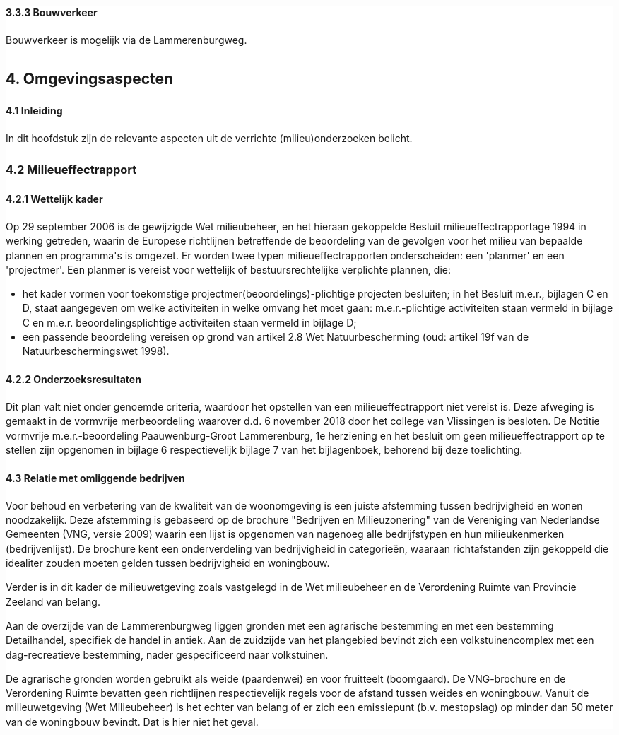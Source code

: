 #### 3.3.3 Bouwverkeer

Bouwverkeer is mogelijk via de Lammerenburgweg.

## <span id="page-16-0"></span>4. Omgevingsaspecten

#### <span id="page-16-1"></span>4.1 Inleiding

In dit hoofdstuk zijn de relevante aspecten uit de verrichte (milieu)onderzoeken belicht.

### <span id="page-16-2"></span>4.2 Milieueffectrapport

#### 4.2.1 Wettelijk kader

Op 29 september 2006 is de gewijzigde Wet milieubeheer, en het hieraan gekoppelde Besluit milieueffectrapportage 1994 in werking getreden, waarin de Europese richtlijnen betreffende de beoordeling van de gevolgen voor het milieu van bepaalde plannen en programma's is omgezet. Er worden twee typen milieueffectrapporten onderscheiden: een 'planmer' en een 'projectmer'. Een planmer is vereist voor wettelijk of bestuursrechtelijke verplichte plannen, die:

- het kader vormen voor toekomstige projectmer(beoordelings)-plichtige projecten besluiten; in het Besluit m.e.r., bijlagen C en D, staat aangegeven om welke activiteiten in welke omvang het moet gaan: m.e.r.-plichtige activiteiten staan vermeld in bijlage C en m.e.r. beoordelingsplichtige activiteiten staan vermeld in bijlage D;
- een passende beoordeling vereisen op grond van artikel 2.8 Wet Natuurbescherming (oud: artikel 19f van de Natuurbeschermingswet 1998).

#### 4.2.2 Onderzoeksresultaten

Dit plan valt niet onder genoemde criteria, waardoor het opstellen van een milieueffectrapport niet vereist is. Deze afweging is gemaakt in de vormvrije merbeoordeling waarover d.d. 6 november 2018 door het college van Vlissingen is besloten. De Notitie vormvrije m.e.r.-beoordeling Paauwenburg-Groot Lammerenburg, 1e herziening en het besluit om geen milieueffectrapport op te stellen zijn opgenomen in bijlage 6 respectievelijk bijlage 7 van het bijlagenboek, behorend bij deze toelichting.

#### <span id="page-16-3"></span>4.3 Relatie met omliggende bedrijven

Voor behoud en verbetering van de kwaliteit van de woonomgeving is een juiste afstemming tussen bedrijvigheid en wonen noodzakelijk. Deze afstemming is gebaseerd op de brochure "Bedrijven en Milieuzonering" van de Vereniging van Nederlandse Gemeenten (VNG, versie 2009) waarin een lijst is opgenomen van nagenoeg alle bedrijfstypen en hun milieukenmerken (bedrijvenlijst). De brochure kent een onderverdeling van bedrijvigheid in categorieën, waaraan richtafstanden zijn gekoppeld die idealiter zouden moeten gelden tussen bedrijvigheid en woningbouw.

Verder is in dit kader de milieuwetgeving zoals vastgelegd in de Wet milieubeheer en de Verordening Ruimte van Provincie Zeeland van belang.

Aan de overzijde van de Lammerenburgweg liggen gronden met een agrarische bestemming en met een bestemming Detailhandel, specifiek de handel in antiek. Aan de zuidzijde van het plangebied bevindt zich een volkstuinencomplex met een dag-recreatieve bestemming, nader gespecificeerd naar volkstuinen.

De agrarische gronden worden gebruikt als weide (paardenwei) en voor fruitteelt (boomgaard). De VNG-brochure en de Verordening Ruimte bevatten geen richtlijnen respectievelijk regels voor de afstand tussen weides en woningbouw. Vanuit de milieuwetgeving (Wet Milieubeheer) is het echter van belang of er zich een emissiepunt (b.v. mestopslag) op minder dan 50 meter van de woningbouw bevindt. Dat is hier niet het geval.
